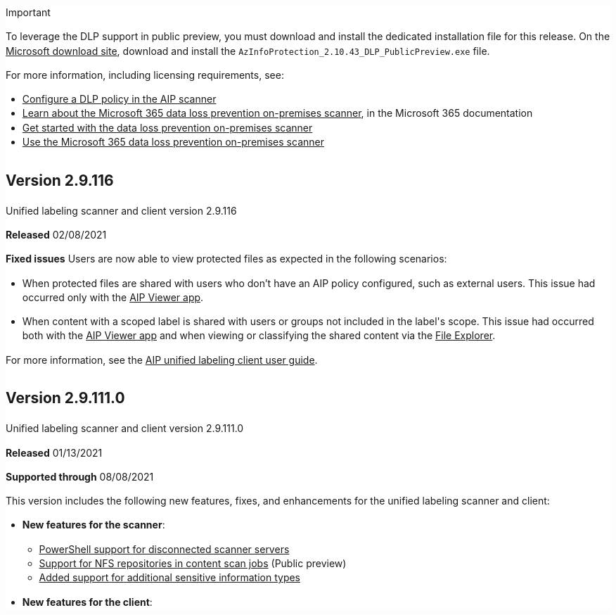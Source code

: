 > [!IMPORTANT]
> To leverage the DLP support in public preview, you must download and install the dedicated installation file for this release. On the [Microsoft download site](https://www.microsoft.com/en-us/download/details.aspx?id=53018), download and install the `AzInfoProtection_2.10.43_DLP_PublicPreview.exe` file.
> 
For more information, including licensing requirements, see:

- [Configure a DLP policy in the AIP scanner](../deploy-aip-scanner-configure-install.md#use-a-dlp-policy-public-preview)
- [Learn about the Microsoft 365 data loss prevention on-premises scanner](/microsoft-365/compliance/dlp-on-premises-scanner-learn), in the Microsoft 365 documentation
- [Get started with the data loss prevention on-premises scanner](/microsoft-365/compliance/dlp-on-premises-scanner-get-started)
- [Use the Microsoft 365 data loss prevention on-premises scanner](/microsoft-365/compliance/dlp-on-premises-scanner-use)



## Version 2.9.116 

Unified labeling scanner and client version 2.9.116 

**Released** 02/08/2021

**Fixed issues** Users are now able to view protected files as expected in the following scenarios:

- When protected files are shared with users who don’t have an AIP policy configured, such as external users. This issue had occurred only with the [AIP Viewer app](clientv2-view-use-files.md).

- When content with a scoped label is shared with users or groups not included in the label's scope. This issue had occurred both with the [AIP Viewer app](clientv2-view-use-files.md) and when viewing or classifying the shared content via the [File Explorer](clientv2-classify-protect.md#using-file-explorer-to-classify-and-protect-files).

For more information, see the [AIP unified labeling client user guide](clientv2-user-guide.md).
## Version 2.9.111.0

Unified labeling scanner and client version 2.9.111.0

**Released** 01/13/2021

**Supported through** 08/08/2021

This version includes the following new features, fixes, and enhancements for the unified labeling scanner and client:

- **New features for the scanner**:

    - [PowerShell support for disconnected scanner servers](#powershell-support-for-disconnected-scanner-servers)
    - [Support for NFS repositories in content scan jobs](#support-for-nfs-repositories-in-content-scan-jobs-public-preview) (Public preview)
    - [Added support for additional sensitive information types](#added-support-for-additional-sensitive-information-types)

- **New features for the client**:
